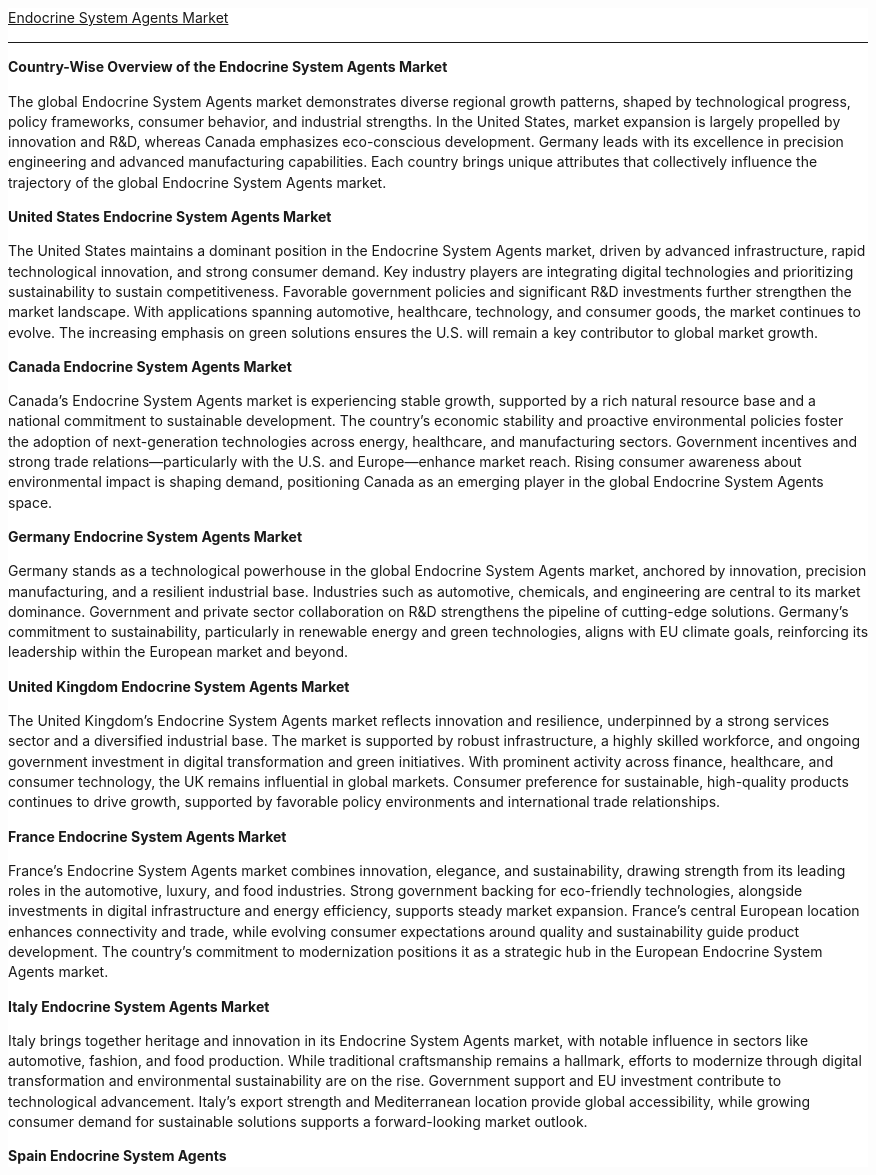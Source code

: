 <a href="https://www.marketresearchintellect.com/ask-for-discount/?rid=235967&amp;utm_source=Github-April&amp;utm_medium=049">Endocrine System Agents Market</a></p></blockquote><hr /><p class="" data-start="217" data-end="261"><strong data-start="217" data-end="261">Country-Wise Overview of the Endocrine System Agents Market</strong></p><p class="" data-start="263" data-end="774">The global Endocrine System Agents market demonstrates diverse regional growth patterns, shaped by technological progress, policy frameworks, consumer behavior, and industrial strengths. In the United States, market expansion is largely propelled by innovation and R&amp;D, whereas Canada emphasizes eco-conscious development. Germany leads with its excellence in precision engineering and advanced manufacturing capabilities. Each country brings unique attributes that collectively influence the trajectory of the global Endocrine System Agents market.</p><p class="" data-start="776" data-end="1421"><strong data-start="776" data-end="805">United States Endocrine System Agents Market</strong></p><p class="" data-start="776" data-end="1421">The United States maintains a dominant position in the Endocrine System Agents market, driven by advanced infrastructure, rapid technological innovation, and strong consumer demand. Key industry players are integrating digital technologies and prioritizing sustainability to sustain competitiveness. Favorable government policies and significant R&amp;D investments further strengthen the market landscape. With applications spanning automotive, healthcare, technology, and consumer goods, the market continues to evolve. The increasing emphasis on green solutions ensures the U.S. will remain a key contributor to global market growth.</p><p class="" data-start="1423" data-end="2019"><strong data-start="1423" data-end="1445">Canada Endocrine System Agents Market</strong></p><p class="" data-start="1423" data-end="2019">Canada&rsquo;s Endocrine System Agents market is experiencing stable growth, supported by a rich natural resource base and a national commitment to sustainable development. The country&rsquo;s economic stability and proactive environmental policies foster the adoption of next-generation technologies across energy, healthcare, and manufacturing sectors. Government incentives and strong trade relations&mdash;particularly with the U.S. and Europe&mdash;enhance market reach. Rising consumer awareness about environmental impact is shaping demand, positioning Canada as an emerging player in the global Endocrine System Agents space.</p><p class="" data-start="2021" data-end="2591"><strong data-start="2021" data-end="2044">Germany Endocrine System Agents Market</strong></p><p class="" data-start="2021" data-end="2591">Germany stands as a technological powerhouse in the global Endocrine System Agents market, anchored by innovation, precision manufacturing, and a resilient industrial base. Industries such as automotive, chemicals, and engineering are central to its market dominance. Government and private sector collaboration on R&amp;D strengthens the pipeline of cutting-edge solutions. Germany&rsquo;s commitment to sustainability, particularly in renewable energy and green technologies, aligns with EU climate goals, reinforcing its leadership within the European market and beyond.</p><p class="" data-start="2593" data-end="3221"><strong data-start="2593" data-end="2623">United Kingdom Endocrine System Agents Market</strong></p><p class="" data-start="2593" data-end="3221">The United Kingdom&rsquo;s Endocrine System Agents market reflects innovation and resilience, underpinned by a strong services sector and a diversified industrial base. The market is supported by robust infrastructure, a highly skilled workforce, and ongoing government investment in digital transformation and green initiatives. With prominent activity across finance, healthcare, and consumer technology, the UK remains influential in global markets. Consumer preference for sustainable, high-quality products continues to drive growth, supported by favorable policy environments and international trade relationships.</p><p class="" data-start="3223" data-end="3838"><strong data-start="3223" data-end="3245">France Endocrine System Agents Market</strong></p><p class="" data-start="3223" data-end="3838">France&rsquo;s Endocrine System Agents market combines innovation, elegance, and sustainability, drawing strength from its leading roles in the automotive, luxury, and food industries. Strong government backing for eco-friendly technologies, alongside investments in digital infrastructure and energy efficiency, supports steady market expansion. France&rsquo;s central European location enhances connectivity and trade, while evolving consumer expectations around quality and sustainability guide product development. The country&rsquo;s commitment to modernization positions it as a strategic hub in the European Endocrine System Agents market.</p><p class="" data-start="3840" data-end="4422"><strong data-start="3840" data-end="3861">Italy Endocrine System Agents Market</strong></p><p class="" data-start="3840" data-end="4422">Italy brings together heritage and innovation in its Endocrine System Agents market, with notable influence in sectors like automotive, fashion, and food production. While traditional craftsmanship remains a hallmark, efforts to modernize through digital transformation and environmental sustainability are on the rise. Government support and EU investment contribute to technological advancement. Italy&rsquo;s export strength and Mediterranean location provide global accessibility, while growing consumer demand for sustainable solutions supports a forward-looking market outlook.</p><p class="" data-start="4424" data-end="4975"><strong data-start="4424" data-end="4445">Spain Endocrine System Agents